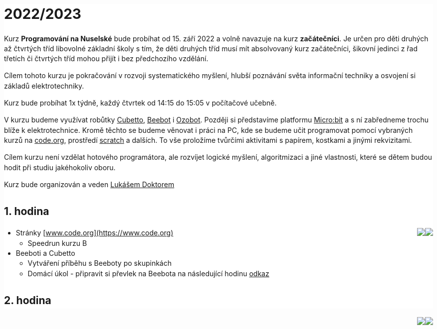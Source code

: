 # 2022/2023

Kurz **Programování na Nuselské** bude probíhat od 15. září 2022
a volně navazuje na kurz **začátečníci**. Je určen pro děti druhých
až čtvrtých tříd libovolné základní školy s tím, že děti druhých
tříd musí mít absolvovaný kurz začátečníci, šikovní jedinci z
řad třetích či čtvrtých tříd mohou přijít i bez předchozího
vzdělání.

Cílem tohoto kurzu je pokračování v rozvoji systematického
myšlení, hlubší poznávání světa informační techniky
a osvojení si základů elektrotechniky.

Kurz bude probíhat 1x týdně, každý čtvrtek od 14:15 do 15:05
v počítačové učebně.

V kurzu budeme využívat robůtky [Cubetto](https://www.primotoys.com),
[Beebot](https://www.bee-bot.us/) i [Ozobot](https://ozobot.com/).
Později si představíme platformu [Micro:bit](https://microbit.org)
a s ní zabředneme trochu blíže k elektrotechnice. Kromě těchto
se budeme věnovat i práci na PC, kde se budeme učit programovat
pomocí vybraných kurzů na [code.org](https://www.code.org),
prostředí [scratch](https://scratch.mit.edu/) a dalších.
To vše proložíme tvůrčími aktivitami s papírem, kostkami a jinými
rekvizitami.

Cílem kurzu není vzdělat hotového programátora, ale rozvíjet logické
myšlení, algoritmizaci a jiné vlastnosti, které se dětem budou hodit
při studiu jakéhokoliv oboru.

Kurz bude organizován a veden [Lukášem Doktorem](../lectors/ldoktor)

## 1. hodina

<a href="pokrocili-1-01-code-org.jpg">
    <img align="right" src="pokrocili-1-01-code-org-small.jpg" style="height:85px">
</a>
<a href="pokrocili-1-01-beeboti.jpg">
    <img align="right" src="pokrocili-1-01-beeboti-small.jpg" style="height:85px">
</a>

* Stránky [www.code.org](https://www.code.org)
  * Speedrun kurzu B
* Beeboti a Cubetto
  * Vytváření příběhu s Beeboty po skupinkách
  * Domácí úkol - připravit si převlek na Beebota na následující hodinu [odkaz](https://blog.tts-group.co.uk/wp-content/uploads/2019/03/Bee-Bot_Jacket.pdf)

## 2. hodina

<a href="pokrocili-1-02-beeboti2.jpg">
    <img align="right" src="pokrocili-1-02-beeboti2-small.jpg" style="height:85px">
</a>
<a href="pokrocili-1-02-beeboti1.jpg">
    <img align="right" src="pokrocili-1-02-beeboti1-small.jpg" style="height:85px">
</a>
